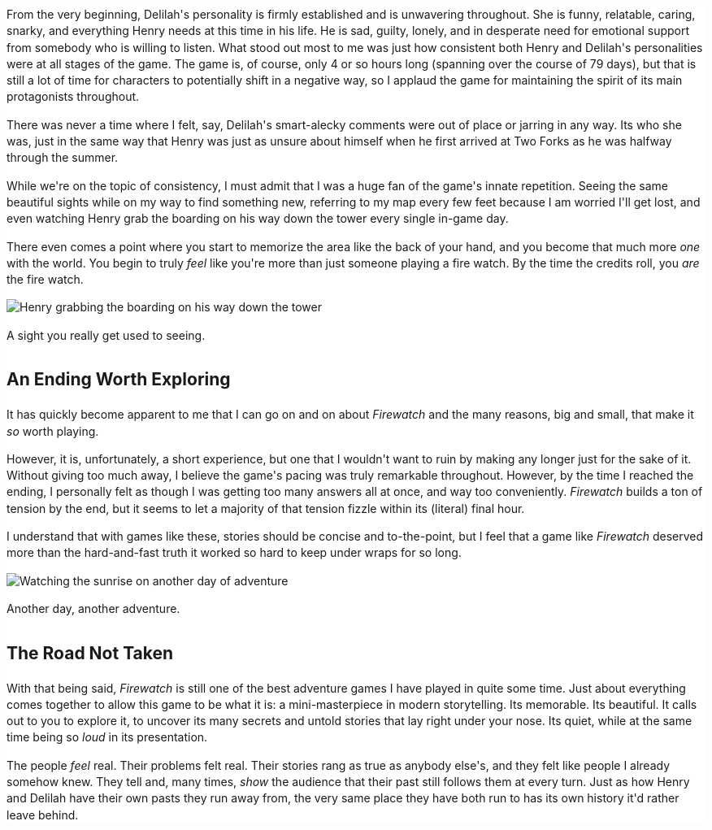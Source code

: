 From the very beginning, Delilah's personality is firmly established and is unwavering throughout. She is funny, relatable, caring, snarky, and everything Henry needs at this time in his life. He is sad, guilty, lonely, and in desperate need for emotional support from somebody who is willing to listen. What stood out most to me was just how consistent both Henry and Delilah's personalities were at all stages of the game. The game is, of course, only 4 or so hours long (spanning over the course of 79 days), but that is still a lot of time for characters to potentially shift in a negative way, so I applaud the game for maintaining the spirit of its main protagonists throughout.

There was never a time where I felt, say, Delilah's smart-alecky comments were out of place or jarring in any way. Its who she was, just in the same way that Henry was just as unsure about himself when he first arrived at Two Forks as he was halfway through the summer.

While we're on the topic of consistency, I must admit that I was a huge fan of the game's innate repetition. Seeing the same beautiful sights while on my way to find something new, referring to my map every few feet because I am worried I'll get lost, and even watching Henry grab the boarding on his way down the tower every single in-game day.

There even comes a point where you start to memorize the area like the back of your hand, and you become that much more *one* with the world. You begin to truly *feel* like you're more than just someone playing a fire watch. By the time the credits roll, you *are* the fire watch.

![Henry grabbing the boarding on his way down the tower][image6]

<figcaption>A sight you really get used to seeing.</figcaption>

## An Ending Worth Exploring

It has quickly become apparent to me that I can go on and on about *Firewatch* and the many reasons, big and small, that make it *so* worth playing.

However, it is, unfortunately, a short experience, but one that I wouldn't want to ruin by making any longer just for the sake of it. Without giving too much away, I believe the game's pacing was truly remarkable throughout. However, by the time I reached the ending, I personally felt as though I was getting too many answers all at once, and way too conveniently. *Firewatch* builds a ton of tension by the end, but it seems to let a majority of that tension fizzle within its (literal) final hour.

I understand that with games like these, stories should be concise and to-the-point, but I feel that a game like *Firewatch* deserved more than the hard-and-fast truth it worked so hard to keep under wraps for so long.

![Watching the sunrise on another day of adventure][image7]

<figcaption>Another day, another adventure.</figcaption>

## The Road Not Taken

With that being said, *Firewatch* is still one of the best adventure games I have played in quite some time. Just about everything comes together to allow this game to be what it is: a mini-masterpiece in modern storytelling. Its memorable. Its beautiful. It calls out to you to explore it, to uncover its many secrets and untold stories that lay right under your nose. Its quiet, while at the same time being so *loud* in its presentation.

The people *feel* real. Their problems felt real. Their stories rang as true as anybody else's, and they felt like people I already somehow knew. They tell and, many times, *show* the audience that their past still follows them at every turn. Just as how Henry and Delilah have their own pasts they run away from, the very same place they have both run to has its own history it'd rather leave behind.


[image0]: /images/post/firewatch/Firewatch0.jpg
[image1]: /images/post/firewatch/Firewatch1.jpg
[image2]: /images/post/firewatch/Firewatch2.jpg
[image3]: /images/post/firewatch/Firewatch3.jpg
[image4]: /images/post/firewatch/Firewatch4.jpg
[image5]: /images/post/firewatch/Firewatch5.jpg
[image6]: /images/post/firewatch/Firewatch6.jpg
[image7]: /images/post/firewatch/Firewatch7.jpg
[image8]: /images/post/firewatch/Firewatch8.jpg
